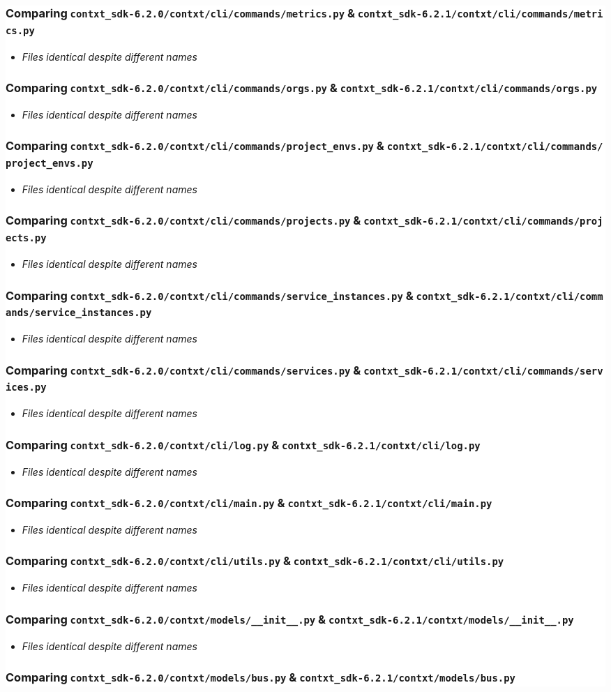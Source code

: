 ### Comparing `contxt_sdk-6.2.0/contxt/cli/commands/metrics.py` & `contxt_sdk-6.2.1/contxt/cli/commands/metrics.py`

 * *Files identical despite different names*

### Comparing `contxt_sdk-6.2.0/contxt/cli/commands/orgs.py` & `contxt_sdk-6.2.1/contxt/cli/commands/orgs.py`

 * *Files identical despite different names*

### Comparing `contxt_sdk-6.2.0/contxt/cli/commands/project_envs.py` & `contxt_sdk-6.2.1/contxt/cli/commands/project_envs.py`

 * *Files identical despite different names*

### Comparing `contxt_sdk-6.2.0/contxt/cli/commands/projects.py` & `contxt_sdk-6.2.1/contxt/cli/commands/projects.py`

 * *Files identical despite different names*

### Comparing `contxt_sdk-6.2.0/contxt/cli/commands/service_instances.py` & `contxt_sdk-6.2.1/contxt/cli/commands/service_instances.py`

 * *Files identical despite different names*

### Comparing `contxt_sdk-6.2.0/contxt/cli/commands/services.py` & `contxt_sdk-6.2.1/contxt/cli/commands/services.py`

 * *Files identical despite different names*

### Comparing `contxt_sdk-6.2.0/contxt/cli/log.py` & `contxt_sdk-6.2.1/contxt/cli/log.py`

 * *Files identical despite different names*

### Comparing `contxt_sdk-6.2.0/contxt/cli/main.py` & `contxt_sdk-6.2.1/contxt/cli/main.py`

 * *Files identical despite different names*

### Comparing `contxt_sdk-6.2.0/contxt/cli/utils.py` & `contxt_sdk-6.2.1/contxt/cli/utils.py`

 * *Files identical despite different names*

### Comparing `contxt_sdk-6.2.0/contxt/models/__init__.py` & `contxt_sdk-6.2.1/contxt/models/__init__.py`

 * *Files identical despite different names*

### Comparing `contxt_sdk-6.2.0/contxt/models/bus.py` & `contxt_sdk-6.2.1/contxt/models/bus.py`
